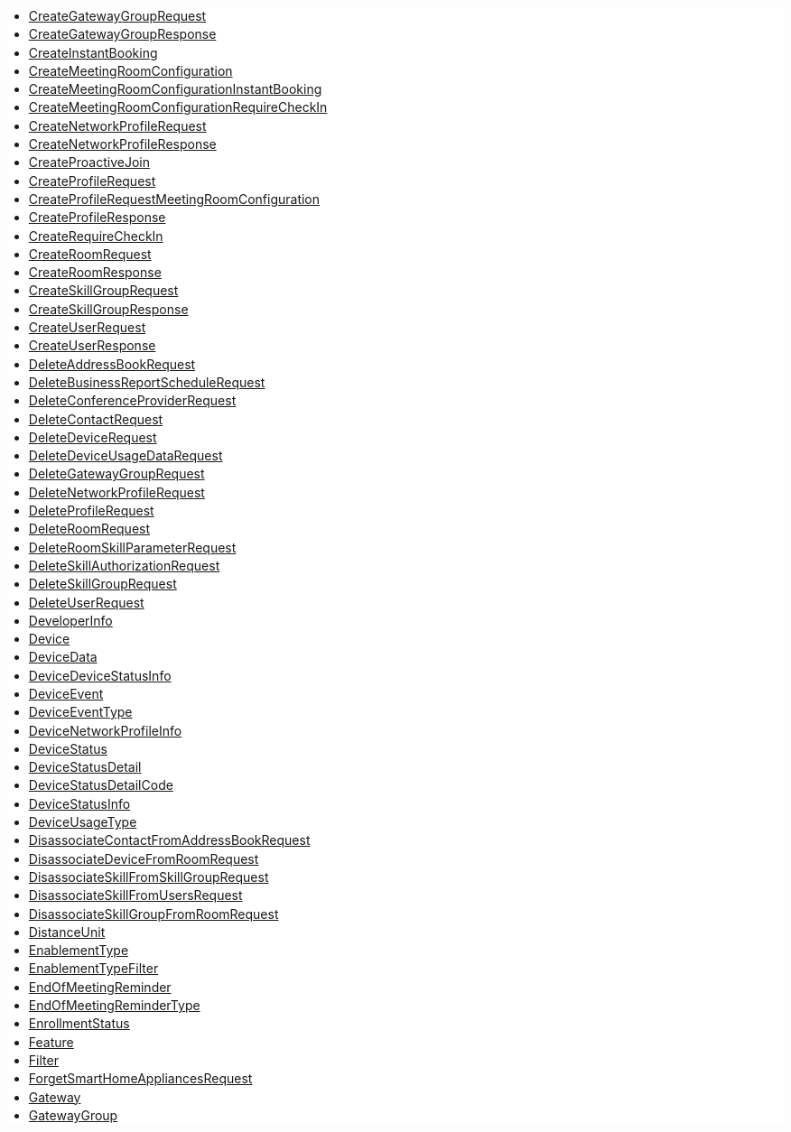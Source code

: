  - [CreateGatewayGroupRequest](docs/CreateGatewayGroupRequest.md)
 - [CreateGatewayGroupResponse](docs/CreateGatewayGroupResponse.md)
 - [CreateInstantBooking](docs/CreateInstantBooking.md)
 - [CreateMeetingRoomConfiguration](docs/CreateMeetingRoomConfiguration.md)
 - [CreateMeetingRoomConfigurationInstantBooking](docs/CreateMeetingRoomConfigurationInstantBooking.md)
 - [CreateMeetingRoomConfigurationRequireCheckIn](docs/CreateMeetingRoomConfigurationRequireCheckIn.md)
 - [CreateNetworkProfileRequest](docs/CreateNetworkProfileRequest.md)
 - [CreateNetworkProfileResponse](docs/CreateNetworkProfileResponse.md)
 - [CreateProactiveJoin](docs/CreateProactiveJoin.md)
 - [CreateProfileRequest](docs/CreateProfileRequest.md)
 - [CreateProfileRequestMeetingRoomConfiguration](docs/CreateProfileRequestMeetingRoomConfiguration.md)
 - [CreateProfileResponse](docs/CreateProfileResponse.md)
 - [CreateRequireCheckIn](docs/CreateRequireCheckIn.md)
 - [CreateRoomRequest](docs/CreateRoomRequest.md)
 - [CreateRoomResponse](docs/CreateRoomResponse.md)
 - [CreateSkillGroupRequest](docs/CreateSkillGroupRequest.md)
 - [CreateSkillGroupResponse](docs/CreateSkillGroupResponse.md)
 - [CreateUserRequest](docs/CreateUserRequest.md)
 - [CreateUserResponse](docs/CreateUserResponse.md)
 - [DeleteAddressBookRequest](docs/DeleteAddressBookRequest.md)
 - [DeleteBusinessReportScheduleRequest](docs/DeleteBusinessReportScheduleRequest.md)
 - [DeleteConferenceProviderRequest](docs/DeleteConferenceProviderRequest.md)
 - [DeleteContactRequest](docs/DeleteContactRequest.md)
 - [DeleteDeviceRequest](docs/DeleteDeviceRequest.md)
 - [DeleteDeviceUsageDataRequest](docs/DeleteDeviceUsageDataRequest.md)
 - [DeleteGatewayGroupRequest](docs/DeleteGatewayGroupRequest.md)
 - [DeleteNetworkProfileRequest](docs/DeleteNetworkProfileRequest.md)
 - [DeleteProfileRequest](docs/DeleteProfileRequest.md)
 - [DeleteRoomRequest](docs/DeleteRoomRequest.md)
 - [DeleteRoomSkillParameterRequest](docs/DeleteRoomSkillParameterRequest.md)
 - [DeleteSkillAuthorizationRequest](docs/DeleteSkillAuthorizationRequest.md)
 - [DeleteSkillGroupRequest](docs/DeleteSkillGroupRequest.md)
 - [DeleteUserRequest](docs/DeleteUserRequest.md)
 - [DeveloperInfo](docs/DeveloperInfo.md)
 - [Device](docs/Device.md)
 - [DeviceData](docs/DeviceData.md)
 - [DeviceDeviceStatusInfo](docs/DeviceDeviceStatusInfo.md)
 - [DeviceEvent](docs/DeviceEvent.md)
 - [DeviceEventType](docs/DeviceEventType.md)
 - [DeviceNetworkProfileInfo](docs/DeviceNetworkProfileInfo.md)
 - [DeviceStatus](docs/DeviceStatus.md)
 - [DeviceStatusDetail](docs/DeviceStatusDetail.md)
 - [DeviceStatusDetailCode](docs/DeviceStatusDetailCode.md)
 - [DeviceStatusInfo](docs/DeviceStatusInfo.md)
 - [DeviceUsageType](docs/DeviceUsageType.md)
 - [DisassociateContactFromAddressBookRequest](docs/DisassociateContactFromAddressBookRequest.md)
 - [DisassociateDeviceFromRoomRequest](docs/DisassociateDeviceFromRoomRequest.md)
 - [DisassociateSkillFromSkillGroupRequest](docs/DisassociateSkillFromSkillGroupRequest.md)
 - [DisassociateSkillFromUsersRequest](docs/DisassociateSkillFromUsersRequest.md)
 - [DisassociateSkillGroupFromRoomRequest](docs/DisassociateSkillGroupFromRoomRequest.md)
 - [DistanceUnit](docs/DistanceUnit.md)
 - [EnablementType](docs/EnablementType.md)
 - [EnablementTypeFilter](docs/EnablementTypeFilter.md)
 - [EndOfMeetingReminder](docs/EndOfMeetingReminder.md)
 - [EndOfMeetingReminderType](docs/EndOfMeetingReminderType.md)
 - [EnrollmentStatus](docs/EnrollmentStatus.md)
 - [Feature](docs/Feature.md)
 - [Filter](docs/Filter.md)
 - [ForgetSmartHomeAppliancesRequest](docs/ForgetSmartHomeAppliancesRequest.md)
 - [Gateway](docs/Gateway.md)
 - [GatewayGroup](docs/GatewayGroup.md)